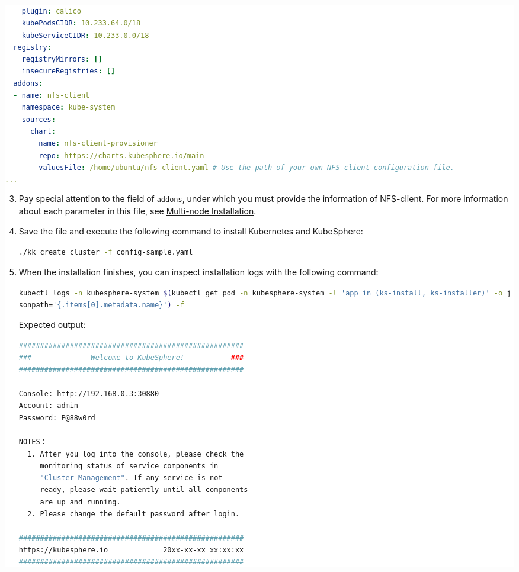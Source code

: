    ```yaml
       plugin: calico
       kubePodsCIDR: 10.233.64.0/18
       kubeServiceCIDR: 10.233.0.0/18
     registry:
       registryMirrors: []
       insecureRegistries: []
     addons:
     - name: nfs-client
       namespace: kube-system
       sources:
         chart:
           name: nfs-client-provisioner
           repo: https://charts.kubesphere.io/main
           valuesFile: /home/ubuntu/nfs-client.yaml # Use the path of your own NFS-client configuration file.
   ...             
   ```

3. Pay special attention to the field of `addons`, under which you must provide the information of NFS-client. For more information about each parameter in this file, see [Multi-node Installation](../../../installing-on-linux/introduction/multioverview/#2-edit-the-configuration-file).

4. Save the file and execute the following command to install Kubernetes and KubeSphere:

   ```bash
   ./kk create cluster -f config-sample.yaml
   ```

5. When the installation finishes, you can inspect installation logs with the following command:

   ```bash
   kubectl logs -n kubesphere-system $(kubectl get pod -n kubesphere-system -l 'app in (ks-install, ks-installer)' -o jsonpath='{.items[0].metadata.name}') -f
   ```

   Expected output:

   ```bash
   #####################################################
   ###              Welcome to KubeSphere!           ###
   #####################################################
   
   Console: http://192.168.0.3:30880
   Account: admin
   Password: P@88w0rd
   
   NOTES：
     1. After you log into the console, please check the
        monitoring status of service components in
        "Cluster Management". If any service is not
        ready, please wait patiently until all components 
        are up and running.
     2. Please change the default password after login.
   
   #####################################################
   https://kubesphere.io             20xx-xx-xx xx:xx:xx
   #####################################################
   ```
